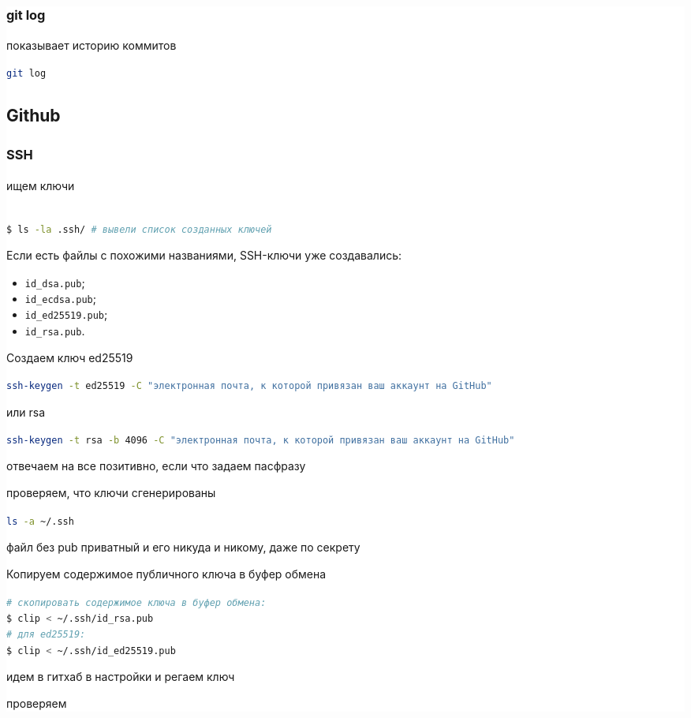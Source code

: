### git log

показывает историю коммитов

```bash
git log
```

## Github

### SSH

ищем ключи

```bash

$ ls -la .ssh/ # вывели список созданных ключей
```

Если есть файлы с похожими названиями, SSH-ключи уже создавались:

- `id_dsa.pub`;
- `id_ecdsa.pub`;
- `id_ed25519.pub`;
- `id_rsa.pub`.

Создаем ключ ed25519

```bash
ssh-keygen -t ed25519 -C "электронная почта, к которой привязан ваш аккаунт на GitHub"
```

или rsa

```bash
ssh-keygen -t rsa -b 4096 -C "электронная почта, к которой привязан ваш аккаунт на GitHub"
```

отвечаем на все позитивно, если что задаем пасфразу

проверяем, что ключи сгенерированы

```bash
ls -a ~/.ssh
```

файл без pub приватный и его никуда и никому, даже по секрету

Копируем содержимое публичного ключа в буфер обмена

```bash
# скопировать содержимое ключа в буфер обмена:
$ clip < ~/.ssh/id_rsa.pub
# для ed25519:
$ clip < ~/.ssh/id_ed25519.pub
```

идем в гитхаб в настройки и регаем ключ

проверяем
